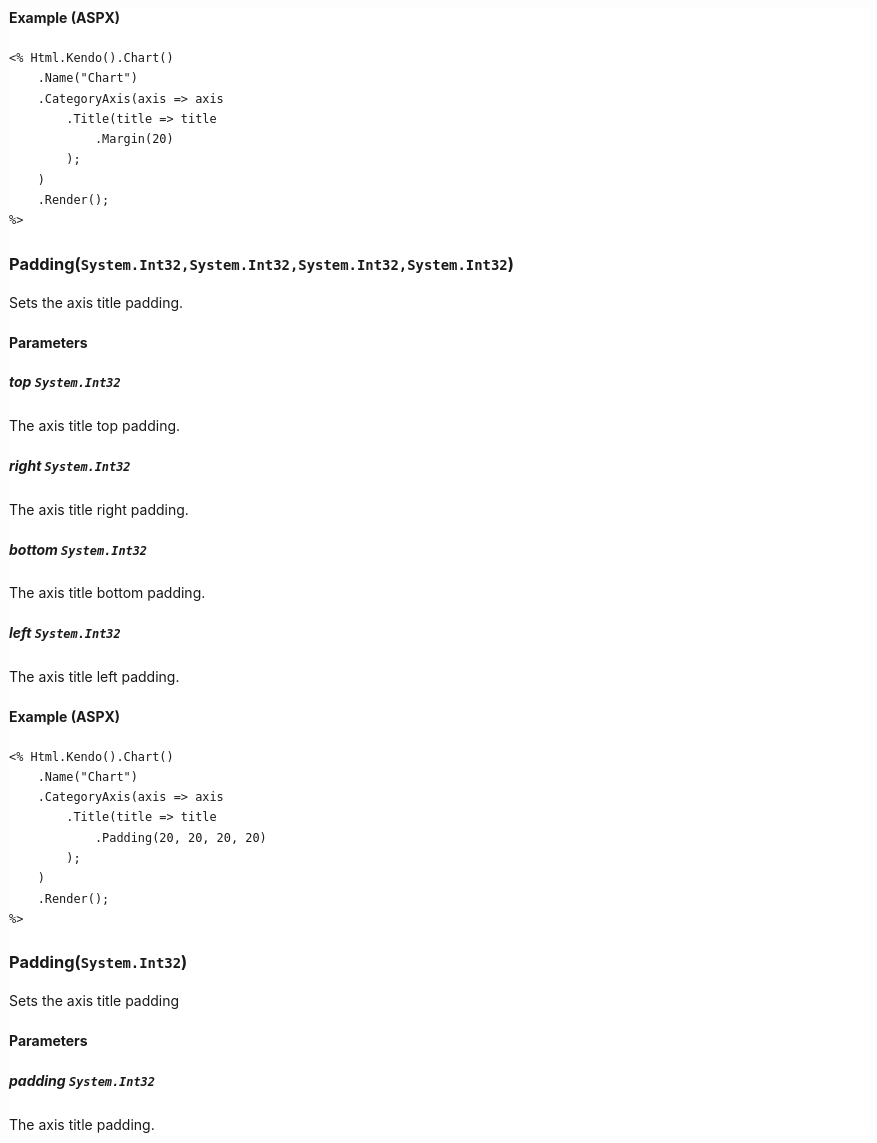 


#### Example (ASPX)
    <% Html.Kendo().Chart()
        .Name("Chart")
        .CategoryAxis(axis => axis
            .Title(title => title
                .Margin(20)
            );
        )
        .Render();
    %>


### Padding(`System.Int32,System.Int32,System.Int32,System.Int32`)
Sets the axis title padding.


#### Parameters

##### top `System.Int32`
The axis title top padding.

##### right `System.Int32`
The axis title right padding.

##### bottom `System.Int32`
The axis title bottom padding.

##### left `System.Int32`
The axis title left padding.




#### Example (ASPX)
    <% Html.Kendo().Chart()
        .Name("Chart")
        .CategoryAxis(axis => axis
            .Title(title => title
                .Padding(20, 20, 20, 20)
            );
        )
        .Render();
    %>


### Padding(`System.Int32`)
Sets the axis title padding


#### Parameters

##### padding `System.Int32`
The axis title padding.
